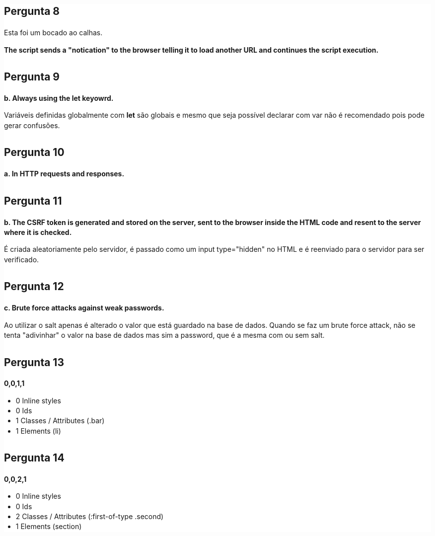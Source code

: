 ## Pergunta 8

Esta foi um bocado ao calhas.

**The script sends a "notication" to the browser telling it to load another URL and continues the script execution.**

## Pergunta 9

**b. Always using the let keyowrd.**

Variáveis definidas globalmente com **let** são globais e mesmo que seja possível declarar com var não é recomendado pois pode gerar confusões.

## Pergunta 10

**a. In HTTP requests and responses.**

## Pergunta 11

**b. The CSRF token is generated and stored on the server, sent to the browser inside the HTML code and resent to the server where it is checked.**

É criada aleatoriamente pelo servidor, é passado como um input type="hidden" no HTML e é reenviado para o servidor para ser verificado.

## Pergunta 12

**c. Brute force attacks against weak passwords.**

Ao utilizar o salt apenas é alterado o valor que está guardado na base de dados. Quando se faz um brute force attack, não se tenta "adivinhar" o valor na base de dados mas sim a password, que é a mesma com ou sem salt.

## Pergunta 13

**0,0,1,1**

-	0 Inline styles
-	0 Ids
-	1 Classes / Attributes (.bar)
-	1 Elements (li)

## Pergunta 14

**0,0,2,1**

-	0 Inline styles
-	0 Ids
-	2 Classes / Attributes (:first-of-type .second)
-	1 Elements (section)
